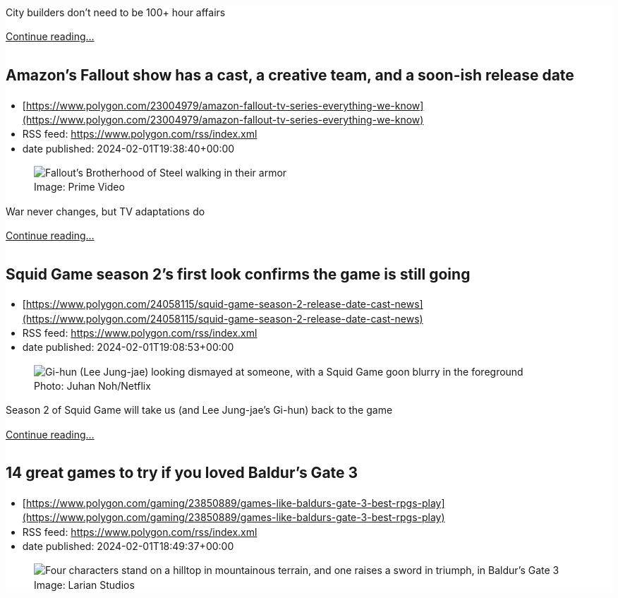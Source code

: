   <p>City builders don’t need to be 100+ hour affairs</p>
  <p>
    <a href="https://www.polygon.com/videos/24058317/against-the-storm-city-builder-analysis">Continue reading&hellip;</a>
  </p>

## Amazon’s Fallout show has a cast, a creative team, and a soon-ish release date
 - [https://www.polygon.com/23004979/amazon-fallout-tv-series-everything-we-know](https://www.polygon.com/23004979/amazon-fallout-tv-series-everything-we-know)
 - RSS feed: https://www.polygon.com/rss/index.xml
 - date published: 2024-02-01T19:38:40+00:00

<figure>
      <img alt="Fallout’s Brotherhood of Steel walking in their armor" src="https://cdn.vox-cdn.com/thumbor/PNAXRQ8BnoayuMF3bYA2wKKJFG8=/451x0:2659x1242/640x360/cdn.vox-cdn.com/uploads/chorus_image/image/70695405/FALLOUT_S1_223_140_vS042.00086432_3000.6.jpg" />
        <figcaption>Image: Prime Video</figcaption>
    </figure>

  <p>War never changes, but TV adaptations do</p>
  <p>
    <a href="https://www.polygon.com/23004979/amazon-fallout-tv-series-everything-we-know">Continue reading&hellip;</a>
  </p>

## Squid Game season 2’s first look confirms the game is still going
 - [https://www.polygon.com/24058115/squid-game-season-2-release-date-cast-news](https://www.polygon.com/24058115/squid-game-season-2-release-date-cast-news)
 - RSS feed: https://www.polygon.com/rss/index.xml
 - date published: 2024-02-01T19:08:53+00:00

<figure>
      <img alt="Gi-hun (Lee Jung-jae) looking dismayed at someone, with a Squid Game goon blurry in the foreground" src="https://cdn.vox-cdn.com/thumbor/JbtUrwOjzqFTPuTrKOsBLhhN8rc=/0x7:3000x1695/640x360/cdn.vox-cdn.com/uploads/chorus_image/image/73104276/Squidgame_2024_Slate_Announcement_01.0.jpg" />
        <figcaption>Photo: Juhan Noh/Netflix</figcaption>
    </figure>

  <p>Season 2 of Squid Game will take us (and Lee Jung-jae’s Gi-hun) back to the game</p>
  <p>
    <a href="https://www.polygon.com/24058115/squid-game-season-2-release-date-cast-news">Continue reading&hellip;</a>
  </p>

## 14 great games to try if you loved Baldur’s Gate 3
 - [https://www.polygon.com/gaming/23850889/games-like-baldurs-gate-3-best-rpgs-play](https://www.polygon.com/gaming/23850889/games-like-baldurs-gate-3-best-rpgs-play)
 - RSS feed: https://www.polygon.com/rss/index.xml
 - date published: 2024-02-01T18:49:37+00:00

<figure>
      <img alt="Four characters stand on a hilltop in mountainous terrain, and one raises a sword in triumph, in Baldur’s Gate 3" src="https://cdn.vox-cdn.com/thumbor/eb8mw_tqJvuYsowoz-gWJ2hauLU=/0x0:1920x1080/640x360/cdn.vox-cdn.com/uploads/chorus_image/image/72594737/baldurs_gate_3_steam_charts.0.jpg" />
        <figcaption>Image: Larian Studios</figcaption>
    </figure>
